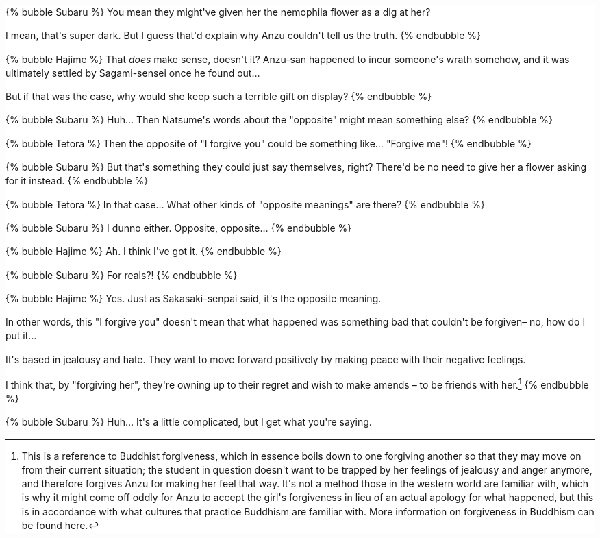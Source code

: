 {% bubble Subaru %}
You mean they might've given her the nemophila flower as a dig at her?

I mean, that's super dark. But I guess that'd explain why Anzu couldn't tell us the truth.
{% endbubble %}

{% bubble Hajime %}
That *does* make sense, doesn't it? Anzu-san happened to incur someone's wrath somehow, and it was ultimately settled by Sagami-sensei once he found out…

But if that was the case, why would she keep such a terrible gift on display?
{% endbubble %}

{% bubble Subaru %}
Huh… Then Natsume's words about the "opposite" might mean something else?
{% endbubble %}

{% bubble Tetora %}
Then the opposite of "I forgive you" could be something like… "Forgive me"!
{% endbubble %}

{% bubble Subaru %}
But that's something they could just say themselves, right? There'd be no need to give her a flower asking for it instead.
{% endbubble %}

{% bubble Tetora %}
In that case… What other kinds of "opposite meanings" are there?
{% endbubble %}

{% bubble Subaru %}
I dunno either. Opposite, opposite…
{% endbubble %}

{% bubble Hajime %}
Ah. I think I've got it.
{% endbubble %}

{% bubble Subaru %}
For reals?!
{% endbubble %}

{% bubble Hajime %}
Yes. Just as Sakasaki-senpai said, it's the opposite meaning.

In other words, this "I forgive you" doesn't mean that what happened was something bad that couldn't be forgiven– no, how do I put it…

It's based in jealousy and hate. They want to move forward positively by making peace with their negative feelings.

I think that, by "forgiving her", they're owning up to their regret and wish to make amends – to be friends with her.[^2]
{% endbubble %}

{% bubble Subaru %}
Huh… It's a little complicated, but I get what you're saying.


[^1]: They're adorable little bottles popular in Japan. More info <a href="https://sendai-experience.com/en/ex/22" target="_blank">here</a>.
[^2]: This is a reference to Buddhist forgiveness, which in essence boils down to one forgiving another so that they may move on from their current situation; the student in question doesn't want to be trapped by her feelings of jealousy and anger anymore, and therefore forgives Anzu for making her feel that way. It's not a method those in the western world are familiar with, which is why it might come off oddly for Anzu to accept the girl's forgiveness in lieu of an actual apology for what happened, but this is in accordance with what cultures that practice Buddhism are familiar with. More information on forgiveness in Buddhism can be found <a href="https://jackkornfield.com/the-practice-of-forgiveness/" target="_blank">here</a>.